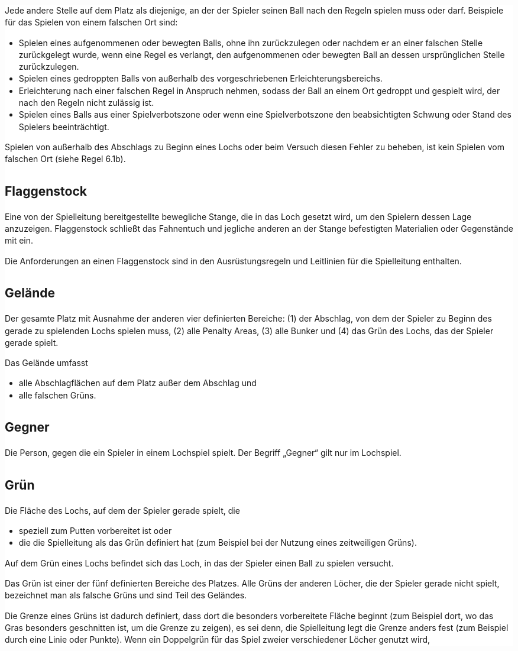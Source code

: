 Jede andere Stelle auf dem Platz als diejenige, an der der Spieler seinen Ball nach den Regeln spielen muss oder darf. Beispiele für das Spielen von einem falschen Ort sind:

- Spielen eines aufgenommenen oder bewegten Balls, ohne ihn zurückzulegen oder nachdem er an einer falschen Stelle zurückgelegt wurde, wenn eine Regel es verlangt, den aufgenommenen oder bewegten Ball an dessen ursprünglichen Stelle zurückzulegen.
- Spielen eines gedroppten Balls von außerhalb des vorgeschriebenen Erleichterungsbereichs.
- Erleichterung nach einer falschen Regel in Anspruch nehmen, sodass der Ball an einem Ort gedroppt und gespielt wird, der nach den Regeln nicht zulässig ist.
- Spielen eines Balls aus einer Spielverbotszone oder wenn eine Spielverbotszone den beabsichtigten Schwung oder Stand des Spielers beeinträchtigt.

Spielen von außerhalb des Abschlags zu Beginn eines Lochs oder beim Versuch diesen Fehler zu beheben, ist kein Spielen vom falschen Ort (siehe Regel 6.1b).

## Flaggenstock

Eine von der Spielleitung bereitgestellte bewegliche Stange, die in das Loch gesetzt wird, um den Spielern dessen Lage anzuzeigen. Flaggenstock schließt das Fahnentuch und jegliche anderen an der Stange befestigten Materialien oder Gegenstände mit ein.

Die Anforderungen an einen Flaggenstock sind in den Ausrüstungsregeln und Leitlinien für die Spielleitung enthalten.

## Gelände

Der gesamte Platz mit Ausnahme der anderen vier definierten Bereiche: (1) der Abschlag, von dem der Spieler zu Beginn des gerade zu spielenden Lochs spielen muss, (2) alle Penalty Areas, (3) alle Bunker und (4) das Grün des Lochs, das der Spieler gerade spielt.

Das Gelände umfasst

- alle Abschlagflächen auf dem Platz außer dem Abschlag und
- alle falschen Grüns.

## Gegner

Die Person, gegen die ein Spieler in einem Lochspiel spielt. Der Begriff „Gegner“ gilt nur im Lochspiel.

## Grün

Die Fläche des Lochs, auf dem der Spieler gerade spielt, die

- speziell zum Putten vorbereitet ist oder
- die die Spielleitung als das Grün definiert hat (zum Beispiel bei der Nutzung eines zeitweiligen Grüns).

Auf dem Grün eines Lochs befindet sich das Loch, in das der Spieler einen Ball zu spielen versucht.

Das Grün ist einer der fünf definierten Bereiche des Platzes. Alle Grüns der anderen Löcher, die der Spieler gerade nicht spielt, bezeichnet man als falsche Grüns und sind Teil des Geländes.

Die Grenze eines Grüns ist dadurch definiert, dass dort die besonders vorbereitete Fläche beginnt (zum Beispiel dort, wo das Gras besonders geschnitten ist, um die Grenze zu zeigen), es sei denn, die Spielleitung legt die Grenze anders fest (zum Beispiel durch eine Linie oder Punkte). Wenn ein Doppelgrün für das Spiel zweier verschiedener Löcher genutzt wird,
